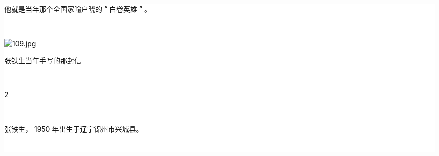  </p>
 <p class="p2">
  <span class="s1">
   他就是当年那个全国家喻户晓的
  </span>
  <span class="s2">
   “
  </span>
  <span class="s1">
   白卷英雄
  </span>
  <span class="s2">
   ”
  </span>
  <span class="s1">
   。
  </span>
 </p>
 <p class="p1">
  <span class="s1">
  </span>
  <br/>
 </p>
 <p class="p3">
  <span class="s1">
   <img alt="109.jpg" border="0" height="490" src="/medias/contents/5642/109.jpg" width="360"/>
  </span>
 </p>
 <p class="p2">
  <span class="s1">
   张铁生当年手写的那封信
  </span>
 </p>
 <p class="p1">
  <span class="s1">
  </span>
  <br/>
 </p>
 <p class="p3">
  <span class="s1">
   2
  </span>
 </p>
 <p class="p1">
  <span class="s1">
  </span>
  <br/>
 </p>
 <p class="p2">
  <span class="s1">
   张铁生，
  </span>
  <span class="s2">
   1950
  </span>
  <span class="s1">
   年出生于辽宁锦州市兴城县。
  </span>
 </p>
 <p class="p1">
  <span class="s1">
  </span>
  <br/>